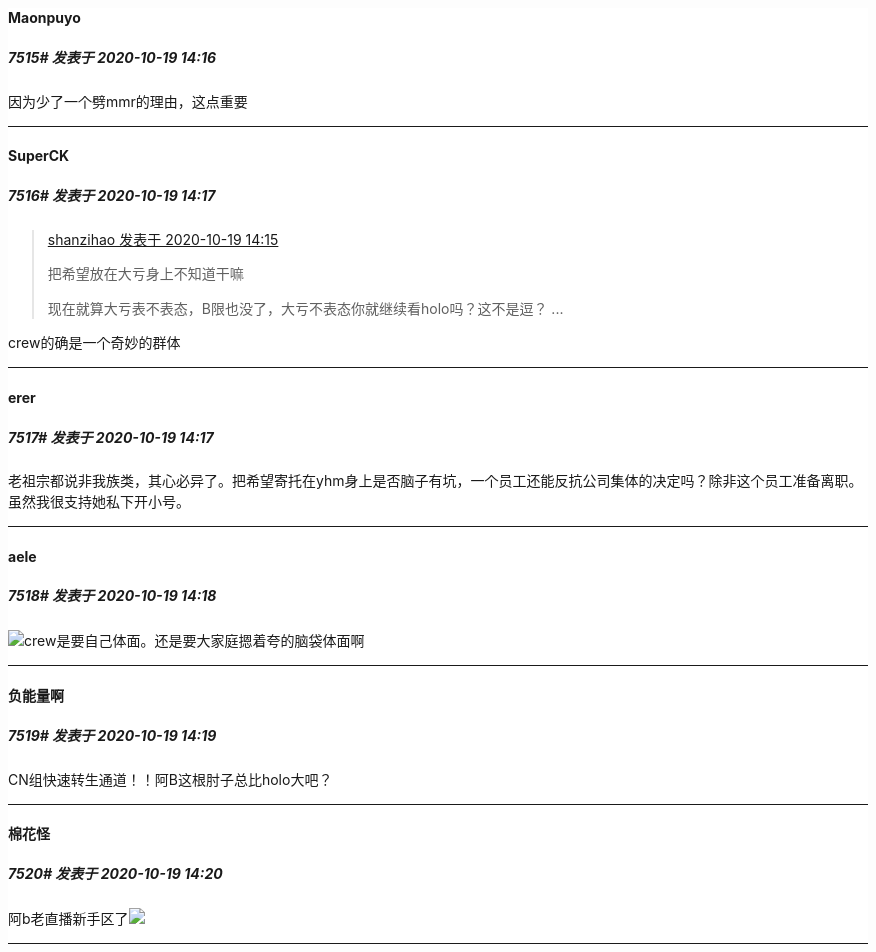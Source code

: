 ####  Maonpuyo  
##### 7515#       发表于 2020-10-19 14:16


因为少了一个劈mmr的理由，这点重要


*****

####  SuperCK  
##### 7516#       发表于 2020-10-19 14:17


<blockquote><a href="httphttps://bbs.saraba1st.com/2b/forum.php?mod=redirect&amp;goto=findpost&amp;pid=49088995&amp;ptid=1963466" target="_blank">shanzihao 发表于 2020-10-19 14:15</a>

把希望放在大亏身上不知道干嘛

现在就算大亏表不表态，B限也没了，大亏不表态你就继续看holo吗？这不是逗？ ...</blockquote>
crew的确是一个奇妙的群体


*****

####  erer  
##### 7517#       发表于 2020-10-19 14:17


老祖宗都说非我族类，其心必异了。把希望寄托在yhm身上是否脑子有坑，一个员工还能反抗公司集体的决定吗？除非这个员工准备离职。虽然我很支持她私下开小号。


*****

####  aele  
##### 7518#       发表于 2020-10-19 14:18


<img src="https://static.saraba1st.com/image/smiley/face2017/037.png" referrerpolicy="no-referrer">crew是要自己体面。还是要大家庭摁着夸的脑袋体面啊


*****

####  负能量啊  
##### 7519#       发表于 2020-10-19 14:19


CN组快速转生通道！！阿B这根肘子总比holo大吧？


*****

####  棉花怪  
##### 7520#       发表于 2020-10-19 14:20


阿b老直播新手区了<img src="https://static.saraba1st.com/image/smiley/face2017/037.png" referrerpolicy="no-referrer">


*****
